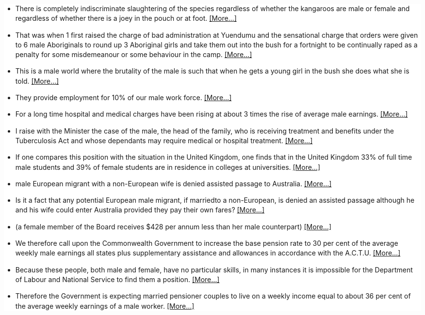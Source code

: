 * There is completely indiscriminate slaughtering of the species regardless of whether the kangaroos are <span class="highlight">male</span> or female and regardless of whether there is a joey in the pouch or at foot. [[More&hellip;]](https://historichansard.net/senate/1970/19700513_senate_27_s44/#subdebate-45-0)

* That was when 1 first raised the charge of bad administration at Yuendumu and the sensational charge that orders were given to 6 <span class="highlight">male</span> Aboriginals to round up 3 Aboriginal girls and take them out into the bush for a fortnight to be continually raped as a penalty for some misdemeanour or some behaviour in the camp. [[More&hellip;]](https://historichansard.net/senate/1970/19700514_senate_27_s44/#subdebate-52-0)

* This is a <span class="highlight">male</span> world where the brutality of the <span class="highlight">male</span> is such that when he gets a young girl in the bush she does what she is told. [[More&hellip;]](https://historichansard.net/senate/1970/19700514_senate_27_s44/#subdebate-52-0)

* They provide employment for 10% of our <span class="highlight">male</span> work force. [[More&hellip;]](https://historichansard.net/senate/1970/19700514_senate_27_s44/#subdebate-53-0)

* For a long time hospital and medical charges have been rising at about 3 times the rise of average <span class="highlight">male</span> earnings. [[More&hellip;]](https://historichansard.net/senate/1970/19700520_senate_27_s44/#subdebate-25-0)

* I raise with the Minister the case of the <span class="highlight">male</span>, the head of the family, who is receiving treatment and benefits under the Tuberculosis Act and whose dependants may require medical or hospital treatment. [[More&hellip;]](https://historichansard.net/senate/1970/19700602_senate_27_s44/#subdebate-57-1)

* If one compares this position with the situation in the United Kingdom, one finds that in the United Kingdom 33% of full time <span class="highlight">male</span> students and 39% of female students are in residence in colleges at universities. [[More&hellip;]](https://historichansard.net/senate/1970/19700610_senate_27_s44/#subdebate-66-0)

* <span class="highlight">male</span> European migrant with a non-European wife is denied assisted passage to Australia. [[More&hellip;]](https://historichansard.net/senate/1970/19700617_senate_27_s44/#subdebate-16-0)

* Is it a fact that any potential European <span class="highlight">male</span> migrant, if marriedto a non-European, is denied an assisted passage although he and his wife could enter Australia provided they pay their own fares? [[More&hellip;]](https://historichansard.net/senate/1970/19700819_senate_27_s45/#subdebate-70-0)

* (a female member of the Board receives $428 per annum less than her <span class="highlight">male</span> counterpart) [[More&hellip;]](https://historichansard.net/senate/1970/19700820_senate_27_s45/#subdebate-25-0)

* We therefore call upon the Commonwealth Government to increase the base pension rate to 30 per cent of the average weekly <span class="highlight">male</span> earnings all states plus supplementary assistance and allowances in accordance with the A.C.T.U. [[More&hellip;]](https://historichansard.net/senate/1970/19700901_senate_27_s45/#subdebate-0-1)

* Because these people, both <span class="highlight">male</span> and female, have no particular skills, in many instances it is impossible for the Department of Labour and National Service to find them a position. [[More&hellip;]](https://historichansard.net/senate/1970/19700901_senate_27_s45/#subdebate-38-0)

* Therefore the Government is expecting married pensioner couples to live on a weekly income equal to about 36 per cent of the average weekly earnings of a <span class="highlight">male</span> worker. [[More&hellip;]](https://historichansard.net/senate/1970/19700902_senate_27_s45/#subdebate-51-1)
